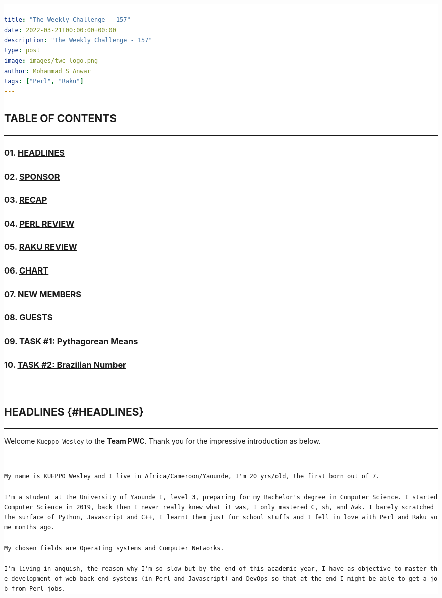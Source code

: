 ```yaml
---
title: "The Weekly Challenge - 157"
date: 2022-03-21T00:00:00+00:00
description: "The Weekly Challenge - 157"
type: post
image: images/twc-logo.png
author: Mohammad S Anwar
tags: ["Perl", "Raku"]
---
```


## TABLE OF CONTENTS
***

### 01. [HEADLINES](#HEADLINES)
### 02. [SPONSOR](#SPONSOR)
### 03. [RECAP](#RECAP)
### 04. [PERL REVIEW](#PERLREVIEW)
### 05. [RAKU REVIEW](#RAKUREVIEW)
### 06. [CHART](#CHART)
### 07. [NEW MEMBERS](#NEWMEMBERS)
### 08. [GUESTS](#GUESTS)
### 09. [TASK #1: Pythagorean Means](#TASK1)
### 10. [TASK #2: Brazilian Number](#TASK2)
<br>

## HEADLINES {#HEADLINES}
***

Welcome `Kueppo Wesley` to the **Team PWC**. Thank you for the impressive introduction as below.

<br>

    My name is KUEPPO Wesley and I live in Africa/Cameroon/Yaounde, I'm 20 yrs/old, the first born out of 7.

    I'm a student at the University of Yaounde I, level 3, preparing for my Bachelor's degree in Computer Science. I started Computer Science in 2019, back then I never really knew what it was, I only mastered C, sh, and Awk. I barely scratched the surface of Python, Javascript and C++, I learnt them just for school stuffs and I fell in love with Perl and Raku some months ago.

    My chosen fields are Operating systems and Computer Networks.

    I'm living in anguish, the reason why I'm so slow but by the end of this academic year, I have as objective to master the development of web back-end systems (in Perl and Javascript) and DevOps so that at the end I might be able to get a job from Perl jobs.
